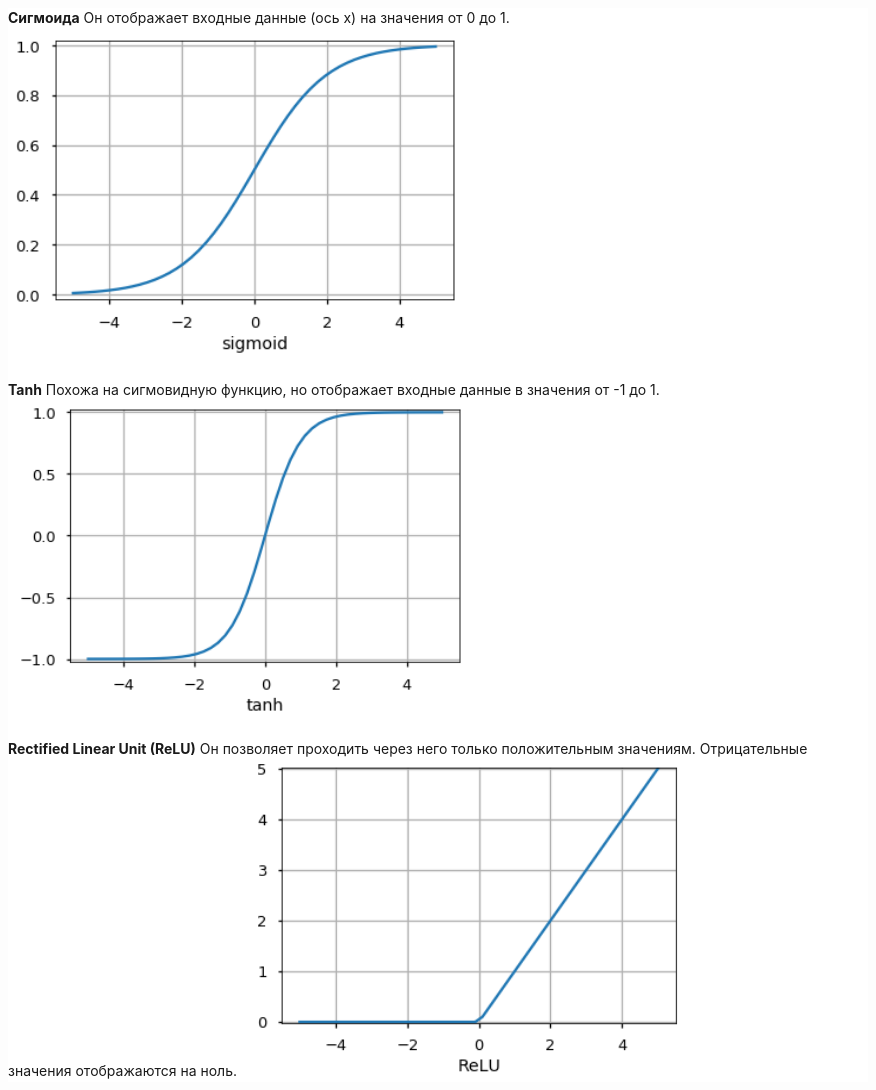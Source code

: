 <b>Сигмоида</b>
Он отображает входные данные (ось x) на значения от 0 до 1.
<img src="./assets/sigmoid.png">

<b>Tanh</b>
Похожа на сигмовидную функцию, но отображает входные данные в значения от -1 до 1.
<img src="./assets/tanh.png">

<b>Rectified Linear Unit (ReLU)</b>
Он позволяет проходить через него только положительным значениям. Отрицательные значения отображаются на ноль.
<img src="./assets/relu.png">
